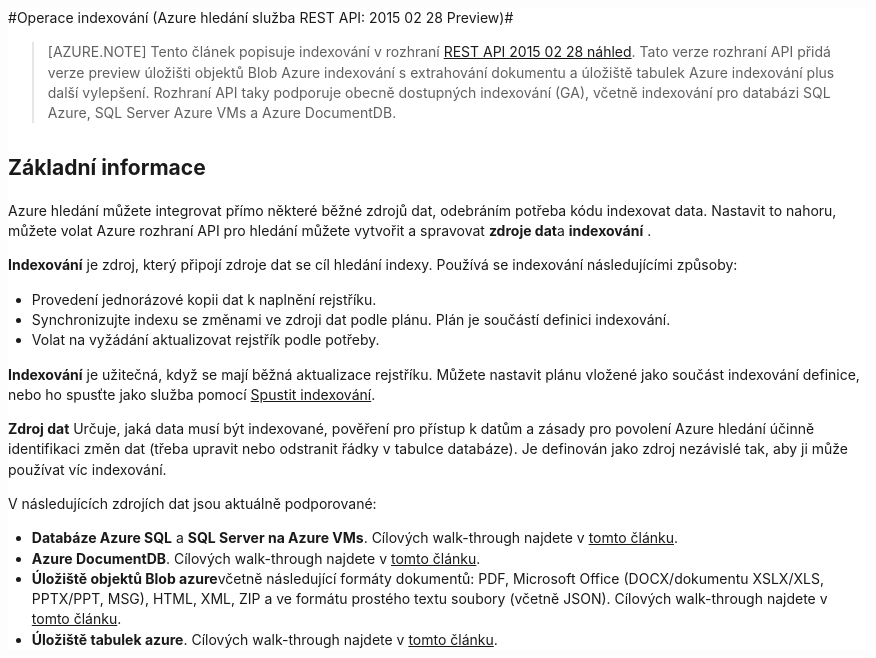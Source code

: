 <properties 
pageTitle="Operace indexování (Azure hledání služba REST API: 2015 02 28 náhled) | Náhled Azure hledání rozhraní API" 
description="Operace indexování (Azure hledání služba REST API: 2015 02 28 Preview)" 
services="search" 
documentationCenter="" 
authors="chaosrealm" 
manager="pablocas"
editor="" />

<tags 
ms.service="search" 
ms.devlang="rest-api" 
ms.workload="search" 
ms.topic="article"  
ms.tgt_pltfrm="na" 
ms.date="09/07/2016" 
ms.author="eugenesh" />

#<a name="indexer-operations-azure-search-service-rest-api-2015-02-28-preview"></a>Operace indexování (Azure hledání služba REST API: 2015 02 28 Preview)#

> [AZURE.NOTE] Tento článek popisuje indexování v rozhraní [REST API 2015 02 28 náhled](search-api-2015-02-28-preview.md). Tato verze rozhraní API přidá verze preview úložišti objektů Blob Azure indexování s extrahování dokumentu a úložiště tabulek Azure indexování plus další vylepšení. Rozhraní API taky podporuje obecně dostupných indexování (GA), včetně indexování pro databázi SQL Azure, SQL Server Azure VMs a Azure DocumentDB.

## <a name="overview"></a>Základní informace ##

Azure hledání můžete integrovat přímo některé běžné zdrojů dat, odebráním potřeba kódu indexovat data. Nastavit to nahoru, můžete volat Azure rozhraní API pro hledání můžete vytvořit a spravovat **zdroje dat**a **indexování** . 

**Indexování** je zdroj, který připojí zdroje dat se cíl hledání indexy. Používá se indexování následujícími způsoby: 

- Provedení jednorázové kopii dat k naplnění rejstříku.
- Synchronizujte indexu se změnami ve zdroji dat podle plánu. Plán je součástí definici indexování.
- Volat na vyžádání aktualizovat rejstřík podle potřeby. 

**Indexování** je užitečná, když se mají běžná aktualizace rejstříku. Můžete nastavit plánu vložené jako součást indexování definice, nebo ho spusťte jako služba pomocí [Spustit indexování](#RunIndexer). 

**Zdroj dat** Určuje, jaká data musí být indexované, pověření pro přístup k datům a zásady pro povolení Azure hledání účinně identifikaci změn dat (třeba upravit nebo odstranit řádky v tabulce databáze). Je definován jako zdroj nezávislé tak, aby ji může používat víc indexování.

V následujících zdrojích dat jsou aktuálně podporované:

- **Databáze Azure SQL** a **SQL Server na Azure VMs**. Cílových walk-through najdete v [tomto článku](search-howto-connecting-azure-sql-database-to-azure-search-using-indexers-2015-02-28.md). 
- **Azure DocumentDB**. Cílových walk-through najdete v [tomto článku](../documentdb/documentdb-search-indexer.md). 
- **Úložiště objektů Blob azure**včetně následující formáty dokumentů: PDF, Microsoft Office (DOCX/dokumentu XSLX/XLS, PPTX/PPT, MSG), HTML, XML, ZIP a ve formátu prostého textu soubory (včetně JSON). Cílových walk-through najdete v [tomto článku](search-howto-indexing-azure-blob-storage.md).
- **Úložiště tabulek azure**. Cílových walk-through najdete v [tomto článku](search-howto-indexing-azure-tables.md).
     